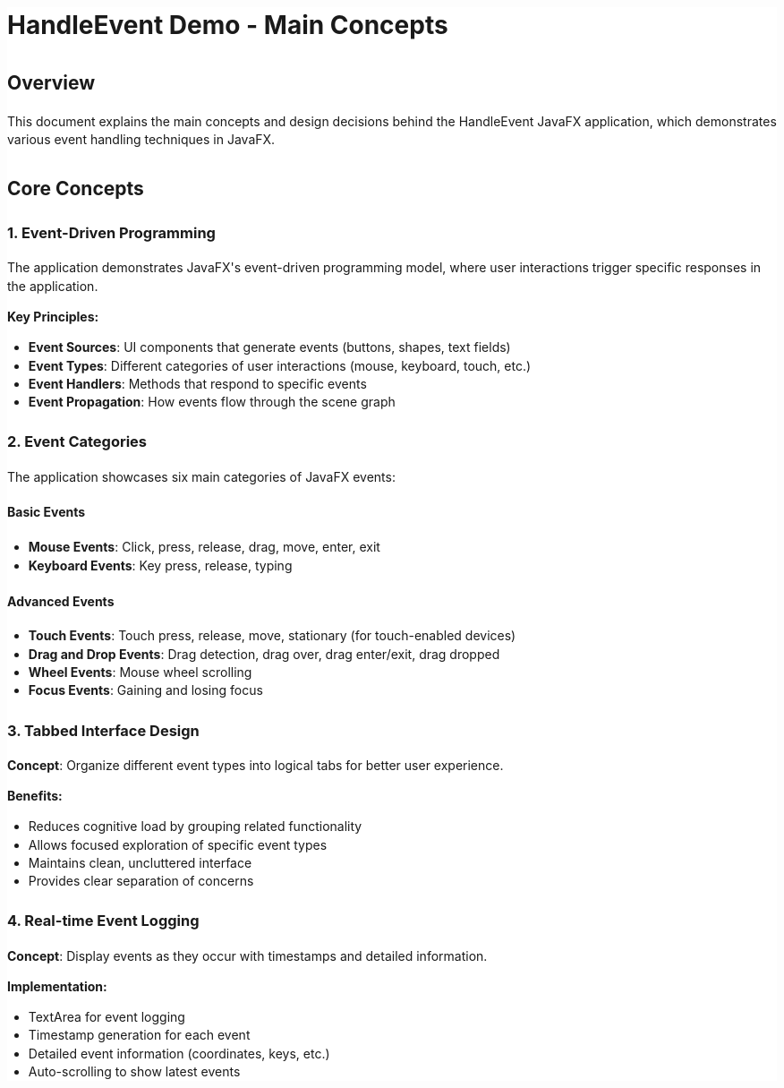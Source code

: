 # HandleEvent Demo - Main Concepts

## Overview

This document explains the main concepts and design decisions behind the HandleEvent JavaFX application, which demonstrates various event handling techniques in JavaFX.

## Core Concepts

### 1. Event-Driven Programming

The application demonstrates JavaFX's event-driven programming model, where user interactions trigger specific responses in the application.

**Key Principles:**
- **Event Sources**: UI components that generate events (buttons, shapes, text fields)
- **Event Types**: Different categories of user interactions (mouse, keyboard, touch, etc.)
- **Event Handlers**: Methods that respond to specific events
- **Event Propagation**: How events flow through the scene graph

### 2. Event Categories

The application showcases six main categories of JavaFX events:

#### Basic Events
- **Mouse Events**: Click, press, release, drag, move, enter, exit
- **Keyboard Events**: Key press, release, typing

#### Advanced Events
- **Touch Events**: Touch press, release, move, stationary (for touch-enabled devices)
- **Drag and Drop Events**: Drag detection, drag over, drag enter/exit, drag dropped
- **Wheel Events**: Mouse wheel scrolling
- **Focus Events**: Gaining and losing focus

### 3. Tabbed Interface Design

**Concept**: Organize different event types into logical tabs for better user experience.

**Benefits:**
- Reduces cognitive load by grouping related functionality
- Allows focused exploration of specific event types
- Maintains clean, uncluttered interface
- Provides clear separation of concerns

### 4. Real-time Event Logging

**Concept**: Display events as they occur with timestamps and detailed information.

**Implementation:**
- TextArea for event logging
- Timestamp generation for each event
- Detailed event information (coordinates, keys, etc.)
- Auto-scrolling to show latest events
